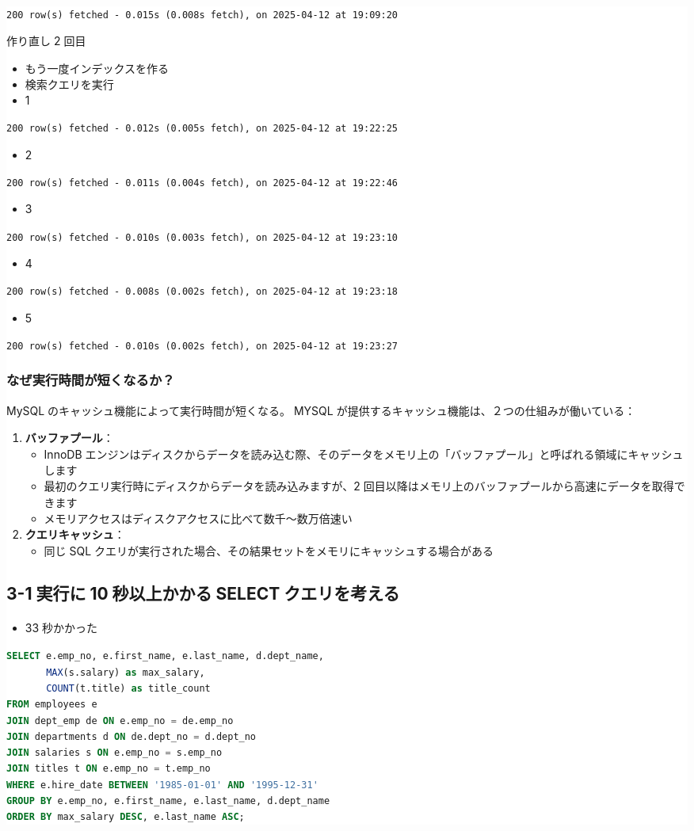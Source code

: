 ```txt
200 row(s) fetched - 0.015s (0.008s fetch), on 2025-04-12 at 19:09:20
```

作り直し 2 回目
- もう一度インデックスを作る
- 検索クエリを実行
- 1

```
200 row(s) fetched - 0.012s (0.005s fetch), on 2025-04-12 at 19:22:25
```

- 2

```
200 row(s) fetched - 0.011s (0.004s fetch), on 2025-04-12 at 19:22:46
```

- 3

```
200 row(s) fetched - 0.010s (0.003s fetch), on 2025-04-12 at 19:23:10
```

- 4

```
200 row(s) fetched - 0.008s (0.002s fetch), on 2025-04-12 at 19:23:18
```

- 5

```
200 row(s) fetched - 0.010s (0.002s fetch), on 2025-04-12 at 19:23:27
```

### なぜ実行時間が短くなるか？

MySQL のキャッシュ機能によって実行時間が短くなる。
MYSQL が提供するキャッシュ機能は、２つの仕組みが働いている：

1. **バッファプール**：
    - InnoDB エンジンはディスクからデータを読み込む際、そのデータをメモリ上の「バッファプール」と呼ばれる領域にキャッシュします
    - 最初のクエリ実行時にディスクからデータを読み込みますが、2 回目以降はメモリ上のバッファプールから高速にデータを取得できます
    - メモリアクセスはディスクアクセスに比べて数千〜数万倍速い
2. **クエリキャッシュ**：
    - 同じ SQL クエリが実行された場合、その結果セットをメモリにキャッシュする場合がある

## 3-1 実行に 10 秒以上かかる SELECT クエリを考える

- 33 秒かかった

```sql
SELECT e.emp_no, e.first_name, e.last_name, d.dept_name, 
       MAX(s.salary) as max_salary,
       COUNT(t.title) as title_count
FROM employees e
JOIN dept_emp de ON e.emp_no = de.emp_no
JOIN departments d ON de.dept_no = d.dept_no
JOIN salaries s ON e.emp_no = s.emp_no
JOIN titles t ON e.emp_no = t.emp_no
WHERE e.hire_date BETWEEN '1985-01-01' AND '1995-12-31'
GROUP BY e.emp_no, e.first_name, e.last_name, d.dept_name
ORDER BY max_salary DESC, e.last_name ASC;
```
